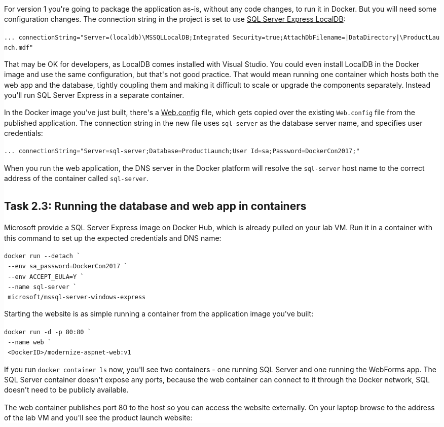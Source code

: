 For version 1 you're going to package the application as-is, without any code changes, to run it in Docker. But you will need some configuration changes. The connection string in the project is set to use [SQL Server Express LocalDB](https://blogs.msdn.microsoft.com/sqlexpress/2011/07/12/introducing-localdb-an-improved-sql-express/):

```
... connectionString="Server=(localdb)\MSSQLLocalDB;Integrated Security=true;AttachDbFilename=|DataDirectory|\ProductLaunch.mdf"
```

That may be OK for developers, as LocalDB comes installed with Visual Studio. You could even install LocalDB in the Docker image and use the same configuration, but that's not good practice. That would mean running one container which hosts both the web app and the database, tightly coupling them and making it difficult to scale or upgrade the components separately. Instead you'll run SQL Server Express in a separate container.

In the Docker image you've just built, there's a [Web.config](v1-src/docker/web/Web.config) file, which gets copied over the existing `Web.config` file from the published application. The connection string in the new file uses `sql-server` as the database server name, and specifies user credentials:

```
... connectionString="Server=sql-server;Database=ProductLaunch;User Id=sa;Password=DockerCon2017;"
```

When you run the web application, the DNS server in the Docker platform will resolve the `sql-server` host name to the correct address of the container called `sql-server`.

## <a name="task2.3"></a>Task 2.3: Running the database and web app in containers

Microsoft provide a SQL Server Express image on Docker Hub, which is already pulled on your lab VM. Run it in a container with this command to set up the expected credentials and DNS name:

```
docker run --detach `
 --env sa_password=DockerCon2017 `
 --env ACCEPT_EULA=Y `
 --name sql-server `
 microsoft/mssql-server-windows-express
```

Starting the website is as simple running a container from the application image you've built:

```
docker run -d -p 80:80 `
 --name web `
 <DockerID>/modernize-aspnet-web:v1
```

If you run `docker container ls` now, you'll see two containers - one running SQL Server and one running the WebForms app. The SQL Server container doesn't expose any ports, because the web container can connect to it through the Docker network, SQL doesn't need to be publicly available.

The web container publishes port 80 to the host so you can access the website externally. On your laptop browse to the address of the lab VM and you'll see the product launch website:
